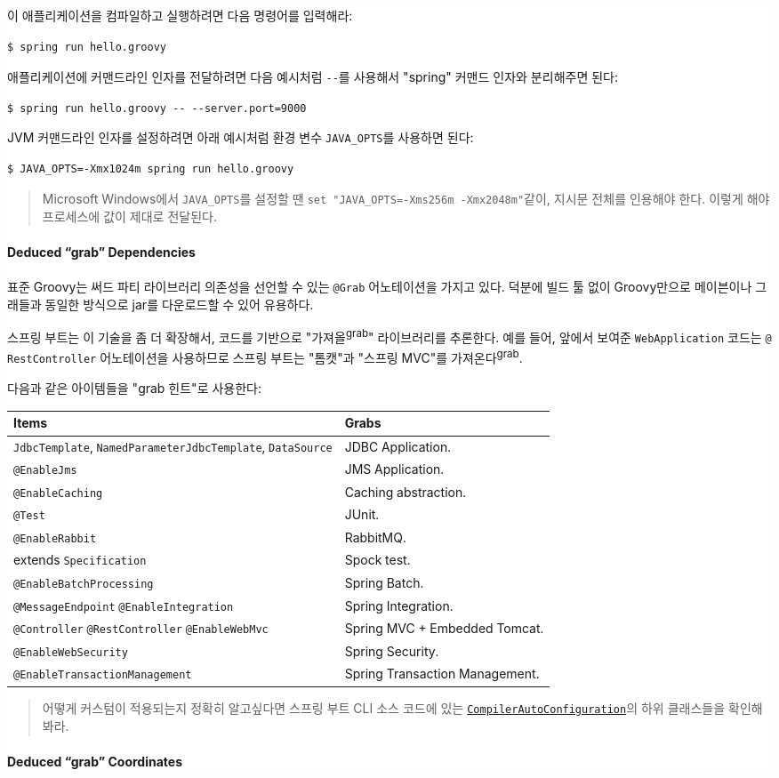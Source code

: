 이 애플리케이션을 컴파일하고 실행하려면 다음 명령어를 입력해라:

```shell
$ spring run hello.groovy
```

애플리케이션에 커맨드라인 인자를 전달하려면 다음 예시처럼 `--`를 사용해서 "spring" 커맨드 인자와 분리해주면 된다:

```shell
$ spring run hello.groovy -- --server.port=9000
```

JVM 커맨드라인 인자를 설정하려면 아래 예시처럼 환경 변수 `JAVA_OPTS`를 사용하면 된다:

```shell
$ JAVA_OPTS=-Xmx1024m spring run hello.groovy
```

> Microsoft Windows에서 `JAVA_OPTS`를 설정할 땐 `set "JAVA_OPTS=-Xms256m -Xmx2048m"`같이, 지시문 전체를 인용해야 한다. 이렇게 해야 프로세스에 값이 제대로 전달된다.

#### Deduced “grab” Dependencies

표준 Groovy는 써드 파티 라이브러리 의존성을 선언할 수 있는 `@Grab` 어노테이션을 가지고 있다. 덕분에 빌드 툴 없이 Groovy만으로 메이븐이나 그래들과 동일한 방식으로 jar를 다운로드할 수 있어 유용하다.

스프링 부트는 이 기술을 좀 더 확장해서, 코드를 기반으로 "가져올<sup>grab</sup>" 라이브러리를 추론한다. 예를 들어, 앞에서 보여준 `WebApplication` 코드는 `@RestController` 어노테이션을 사용하므로 스프링 부트는 "톰캣"과 "스프링 MVC"를 가져온다<sup>grab</sup>.

다음과 같은 아이템들을 "grab 힌트"로 사용한다:

| Items                                                      | Grabs                          |
| :--------------------------------------------------------- | :----------------------------- |
| `JdbcTemplate`, `NamedParameterJdbcTemplate`, `DataSource` | JDBC Application.              |
| `@EnableJms`                                               | JMS Application.               |
| `@EnableCaching`                                           | Caching abstraction.           |
| `@Test`                                                    | JUnit.                         |
| `@EnableRabbit`                                            | RabbitMQ.                      |
| extends `Specification`                                    | Spock test.                    |
| `@EnableBatchProcessing`                                   | Spring Batch.                  |
| `@MessageEndpoint` `@EnableIntegration`                    | Spring Integration.            |
| `@Controller` `@RestController` `@EnableWebMvc`            | Spring MVC + Embedded Tomcat.  |
| `@EnableWebSecurity`                                       | Spring Security.               |
| `@EnableTransactionManagement`                             | Spring Transaction Management. |

> 어떻게 커스텀이 적용되는지 정확히 알고싶다면 스프링 부트 CLI 소스 코드에 있는 [`CompilerAutoConfiguration`](https://github.com/spring-projects/spring-boot/tree/v2.5.2/spring-boot-project/spring-boot-cli/src/main/java/org/springframework/boot/cli/compiler/CompilerAutoConfiguration.java)의 하위 클래스들을 확인해봐라.

#### Deduced “grab” Coordinates
